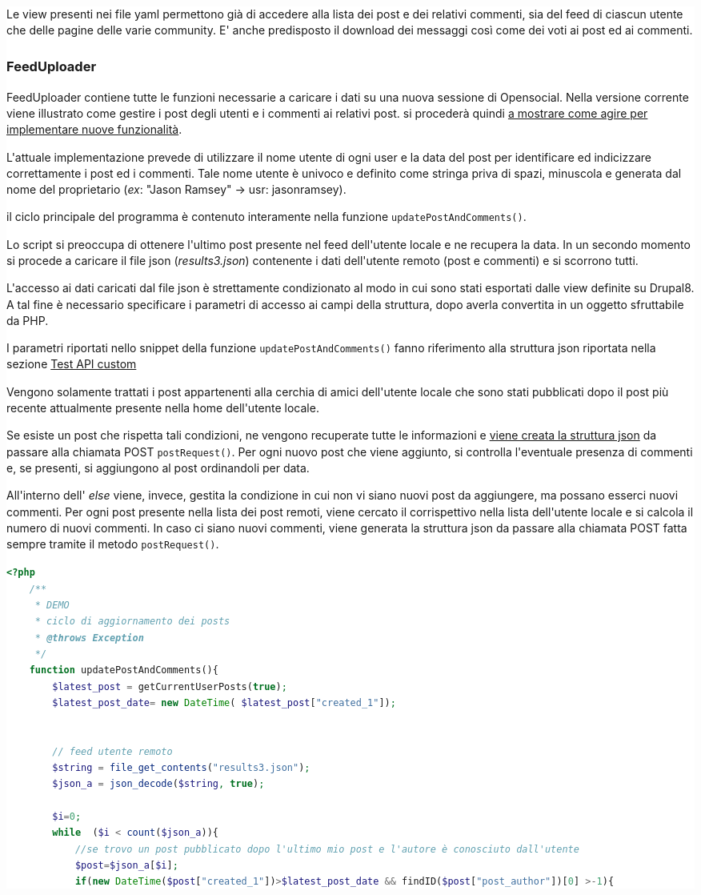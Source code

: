 Le view presenti nei file yaml permettono già di accedere alla lista dei post e dei relativi commenti, sia del feed di ciascun utente che delle pagine delle varie community. E' anche predisposto il download dei messaggi così come dei voti ai post ed ai commenti.

### FeedUploader

FeedUploader contiene tutte le funzioni necessarie a caricare i dati su una nuova sessione di Opensocial.
Nella versione corrente viene illustrato come gestire i post degli utenti e i commenti ai relativi post. si procederà quindi [a mostrare come agire per implementare nuove funzionalità](#definizione-di-nuove-strutture).

L'attuale implementazione prevede di utilizzare il nome utente di ogni user e la data del post per identificare ed indicizzare correttamente i post ed i commenti. Tale nome utente è univoco e definito come stringa priva di spazi, minuscola e generata dal nome del proprietario (*ex*: "Jason Ramsey" -> usr: jasonramsey).

il ciclo principale del programma è contenuto interamente nella funzione `updatePostAndComments()`.

Lo script si preoccupa di ottenere l'ultimo post presente nel feed dell'utente locale e ne recupera la data.
In un secondo momento si procede a caricare il file json (*results3.json*) contenente i dati dell'utente remoto (post e commenti) e si scorrono tutti.

L'accesso ai dati caricati dal file json è strettamente condizionato al modo in cui sono stati esportati dalle view definite su Drupal8. A tal fine è necessario specificare i parametri di accesso ai campi della struttura, dopo averla convertita in un oggetto sfruttabile da PHP.

I parametri riportati nello snippet della funzione `updatePostAndComments()` fanno riferimento alla struttura json riportata nella sezione [Test API custom](#test-api-custom)

Vengono solamente trattati i post appartenenti alla cerchia di amici dell'utente locale che sono stati pubblicati dopo il post più recente attualmente presente nella home dell'utente locale.

Se esiste un post che rispetta tali condizioni, ne vengono recuperate tutte le informazioni e [viene creata la struttura json](#creazione-delle-strutture-json) da passare alla chiamata POST `postRequest()`. Per ogni nuovo post che viene aggiunto, si controlla l'eventuale presenza di commenti e, se presenti, si aggiungono al post ordinandoli per data.

All'interno dell' *else* viene, invece, gestita la condizione in cui non vi siano nuovi post da aggiungere, ma possano esserci nuovi commenti.
Per ogni post presente nella lista dei post remoti, viene cercato il corrispettivo nella lista dell'utente locale e si calcola il numero di nuovi commenti. In caso ci siano nuovi commenti, viene generata la struttura json da passare alla chiamata POST fatta sempre tramite il metodo `postRequest()`.

```php
<?php
	/**
     * DEMO
     * ciclo di aggiornamento dei posts
     * @throws Exception
     */
    function updatePostAndComments(){
        $latest_post = getCurrentUserPosts(true);
        $latest_post_date= new DateTime( $latest_post["created_1"]);


        // feed utente remoto
        $string = file_get_contents("results3.json");
        $json_a = json_decode($string, true);

        $i=0;
        while  ($i < count($json_a)){
            //se trovo un post pubblicato dopo l'ultimo mio post e l'autore è conosciuto dall'utente
            $post=$json_a[$i];
            if(new DateTime($post["created_1"])>$latest_post_date && findID($post["post_author"])[0] >-1){
```